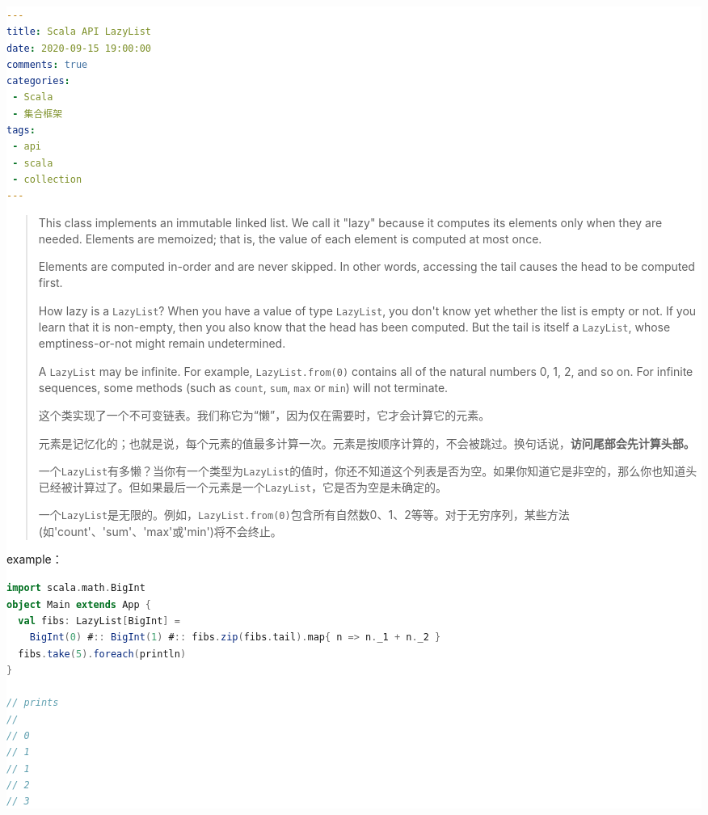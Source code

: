 ```yaml
---
title: Scala API LazyList
date: 2020-09-15 19:00:00
comments: true
categories:
 - Scala
 - 集合框架
tags: 
 - api
 - scala
 - collection
---
```


> This class implements an immutable linked list. We call it "lazy" because it computes its elements only when they are needed.
> Elements are memoized; that is, the value of each element is computed at most once.
>
> Elements are computed in-order and are never skipped. In other words, accessing the tail causes the head to be computed first.
>
> How lazy is a `LazyList`? When you have a value of type `LazyList`, you don't know yet whether the list is empty or not. If you learn that it is non-empty, then you also know that the head has been computed. But the tail is itself a `LazyList`, whose emptiness-or-not might remain undetermined.
>
> A `LazyList` may be infinite. For example, `LazyList.from(0)` contains all of the natural numbers 0, 1, 2, and so on. For infinite sequences, some methods (such as `count`, `sum`, `max` or `min`) will not terminate.
>
> 这个类实现了一个不可变链表。我们称它为“懒”，因为仅在需要时，它才会计算它的元素。
>
> 元素是记忆化的；也就是说，每个元素的值最多计算一次。元素是按顺序计算的，不会被跳过。换句话说，**访问尾部会先计算头部。**
>
> 一个`LazyList`有多懒？当你有一个类型为`LazyList`的值时，你还不知道这个列表是否为空。如果你知道它是非空的，那么你也知道头已经被计算过了。但如果最后一个元素是一个`LazyList`，它是否为空是未确定的。
>
> 一个`LazyList`是无限的。例如，`LazyList.from(0)`包含所有自然数0、1、2等等。对于无穷序列，某些方法(如'count'、'sum'、'max'或'min')将不会终止。

example：

```scala
import scala.math.BigInt
object Main extends App {
  val fibs: LazyList[BigInt] =
    BigInt(0) #:: BigInt(1) #:: fibs.zip(fibs.tail).map{ n => n._1 + n._2 }
  fibs.take(5).foreach(println)
}

// prints
//
// 0
// 1
// 1
// 2
// 3
```
